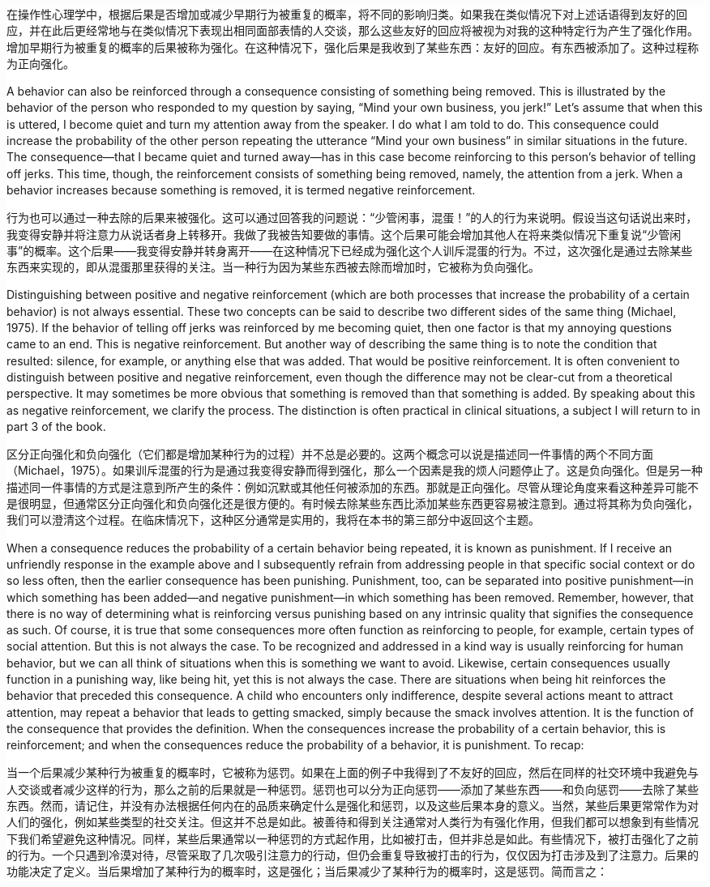 在操作性心理学中，根据后果是否增加或减少早期行为被重复的概率，将不同的影响归类。如果我在类似情况下对上述话语得到友好的回应，并在此后更经常地与在类似情况下表现出相同面部表情的人交谈，那么这些友好的回应将被视为对我的这种特定行为产生了强化作用。增加早期行为被重复的概率的后果被称为强化。在这种情况下，强化后果是我收到了某些东西：友好的回应。有东西被添加了。这种过程称为正向强化。

A behavior can also be reinforced through a consequence consisting of something being removed. This is illustrated by the behavior of the person who responded to my question by saying, “Mind your own business, you jerk!” Let’s assume that when this is uttered, I become quiet and turn my attention away from the speaker. I do what I am told to do. This consequence could increase the probability of the other person repeating the utterance “Mind your own business” in similar situations in the future. The consequence—that I became quiet and turned away—has in this case become reinforcing to this person’s behavior of telling off jerks. This time, though, the reinforcement consists of something being removed, namely, the attention from a jerk. When a behavior increases because something is removed, it is termed negative reinforcement.

行为也可以通过一种去除的后果来被强化。这可以通过回答我的问题说：“少管闲事，混蛋！”的人的行为来说明。假设当这句话说出来时，我变得安静并将注意力从说话者身上转移开。我做了我被告知要做的事情。这个后果可能会增加其他人在将来类似情况下重复说“少管闲事”的概率。这个后果——我变得安静并转身离开——在这种情况下已经成为强化这个人训斥混蛋的行为。不过，这次强化是通过去除某些东西来实现的，即从混蛋那里获得的关注。当一种行为因为某些东西被去除而增加时，它被称为负向强化。

Distinguishing between positive and negative reinforcement (which are both processes that increase the probability of a certain behavior) is not always essential. These two concepts can be said to describe two different sides of the same thing (Michael, 1975). If the behavior of telling off jerks was reinforced by me becoming quiet, then one factor is that my annoying questions came to an end. This is negative reinforcement. But another way of describing the same thing is to note the condition that resulted: silence, for example, or anything else that was added. That would be positive reinforcement. It is often convenient to distinguish between positive and negative reinforcement, even though the difference may not be clear-cut from a theoretical perspective. It may sometimes be more obvious that something is removed than that something is added. By speaking about this as negative reinforcement, we clarify the process. The distinction is often practical in clinical situations, a subject I will return to in part 3 of the book.

区分正向强化和负向强化（它们都是增加某种行为的过程）并不总是必要的。这两个概念可以说是描述同一件事情的两个不同方面（Michael，1975）。如果训斥混蛋的行为是通过我变得安静而得到强化，那么一个因素是我的烦人问题停止了。这是负向强化。但是另一种描述同一件事情的方式是注意到所产生的条件：例如沉默或其他任何被添加的东西。那就是正向强化。尽管从理论角度来看这种差异可能不是很明显，但通常区分正向强化和负向强化还是很方便的。有时候去除某些东西比添加某些东西更容易被注意到。通过将其称为负向强化，我们可以澄清这个过程。在临床情况下，这种区分通常是实用的，我将在本书的第三部分中返回这个主题。

When a consequence reduces the probability of a certain behavior being repeated, it is known as punishment. If I receive an unfriendly response in the example above and I subsequently refrain from addressing people in that specific social context or do so less often, then the earlier consequence has been punishing. Punishment, too, can be separated into positive punishment—in which something has been added—and negative punishment—in which something has been removed. Remember, however, that there is no way of determining what is reinforcing versus punishing based on any intrinsic quality that signifies the consequence as such. Of course, it is true that some consequences more often function as reinforcing to people, for example, certain types of social attention. But this is not always the case. To be recognized and addressed in a kind way is usually reinforcing for human behavior, but we can all think of situations when this is something we want to avoid. Likewise, certain consequences usually function in a punishing way, like being hit, yet this is not always the case. There are situations when being hit reinforces the behavior that preceded this consequence. A child who encounters only indifference, despite several actions meant to attract attention, may repeat a behavior that leads to getting smacked, simply because the smack involves attention. It is the function of the consequence that provides the definition. When the consequences increase the probability of a certain behavior, this is reinforcement; and when the consequences reduce the probability of a behavior, it is punishment. To recap:

当一个后果减少某种行为被重复的概率时，它被称为惩罚。如果在上面的例子中我得到了不友好的回应，然后在同样的社交环境中我避免与人交谈或者减少这样的行为，那么之前的后果就是一种惩罚。惩罚也可以分为正向惩罚——添加了某些东西——和负向惩罚——去除了某些东西。然而，请记住，并没有办法根据任何内在的品质来确定什么是强化和惩罚，以及这些后果本身的意义。当然，某些后果更常常作为对人们的强化，例如某些类型的社交关注。但这并不总是如此。被善待和得到关注通常对人类行为有强化作用，但我们都可以想象到有些情况下我们希望避免这种情况。同样，某些后果通常以一种惩罚的方式起作用，比如被打击，但并非总是如此。有些情况下，被打击强化了之前的行为。一个只遇到冷漠对待，尽管采取了几次吸引注意力的行动，但仍会重复导致被打击的行为，仅仅因为打击涉及到了注意力。后果的功能决定了定义。当后果增加了某种行为的概率时，这是强化；当后果减少了某种行为的概率时，这是惩罚。简而言之：